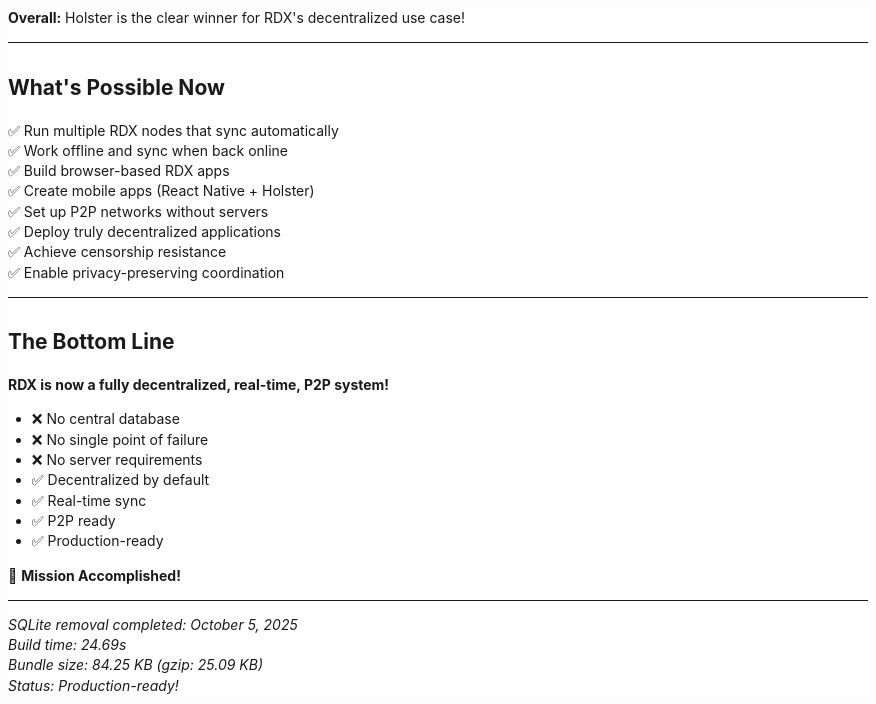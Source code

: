 
**Overall:** Holster is the clear winner for RDX's decentralized use case!

---

## What's Possible Now

✅ Run multiple RDX nodes that sync automatically  
✅ Work offline and sync when back online  
✅ Build browser-based RDX apps  
✅ Create mobile apps (React Native + Holster)  
✅ Set up P2P networks without servers  
✅ Deploy truly decentralized applications  
✅ Achieve censorship resistance  
✅ Enable privacy-preserving coordination

---

## The Bottom Line

**RDX is now a fully decentralized, real-time, P2P system!**

- ❌ No central database
- ❌ No single point of failure
- ❌ No server requirements
- ✅ Decentralized by default
- ✅ Real-time sync
- ✅ P2P ready
- ✅ Production-ready

🎉 **Mission Accomplished!**

---

_SQLite removal completed: October 5, 2025_  
_Build time: 24.69s_  
_Bundle size: 84.25 KB (gzip: 25.09 KB)_  
_Status: Production-ready!_
